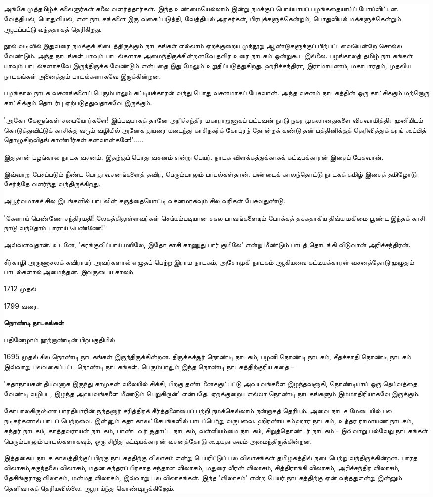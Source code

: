 அங்கே முத்தமிழ்க் கலைஞர்கள் கலை வளர்த்தார்கள். இந்த உண்மையெல்லாம் இன்று நமக்குப் பொய்யாய்ப் பழங்கதையாய்ப் போய்விட்டன. வேத்தியல், பொதுவியல், என நாடகங்களை இரு வகைப்படுத்தி, வேத்தியல் அரசர்கள், பிரபுக்களுக்கென்றும், பொதுவியல் மக்களுக்கென்றும் ஆடப்பட்டு வந்ததாகத் தெரிகிறது.  

நூல் வடிவில் இதுவரை நமக்குக் கிடைத்திருக்கும் நாடகங்கள் எல்லாம் ஏறக்குறைய முந்நூறு ஆண்டுகளுக்குப் பிற்பட்டவையென்றே சொல்ல வேண்டும். அந்த நாடங்கள் யாவும் பாடல்களாக அமைந்திருக்கின்றனவே தவிர உரை நாடகம் ஒன்றுகூட இல்லை. பழங்காலத் தமிழ் நாடகங்கள் யாவும் பாடல்களாகவே இருந்திருக்க வேண்டும் என்பதை இது மேலும் உறுதிப்படுத்துகிறது. ஹரிச்சந்திரா, இராமாயணம், மகாபாரதம், முதலிய நாடகங்கள் அனைத்தும் பாடல்களாகவே இருக்கின்றன.  

பழங்கால நாடக வசனங்களைப் பெரும்பாலும் கட்டியக்காரன் வந்து பொது வசனமாகப் பேசுவான். அந்த வசனம் நாடகத்தின் ஒரு காட்சிக்கும் மற்றொரு காட்சிக்கும் தொடர்பு ஏற்படுத்துவதாகவே இருக்கும்.  

'அகோ கேளுங்கள் சபையோர்களே! இப்படியாகத் தானே அரிச்சந்திர மகாராஜனாகப் பட்டவன் நாடு நகர முதலானதுகளை விசுவாமித்திர முனியிடம் கொடுத்துவிட்டுக் காசிக்கு வரும் வழியில் அனேக துயரை யடைந்து காசிநகர்க் கோபுரந் தோன்றக் கண்டு தன் பத்தினிக்குத் தெரிவித்துக் கரங் கூப்பித் தொழுகிறவிதங் காண்பீர்கள் கனவான்களே!'.....  

இதுதான் பழங்கால நாடக வசனம். இதற்குப் பொது வசனம் என்று பெயர். நாடக விளக்கத்துக்காகக் கட்டியக்காரன் இதைப் பேசுவான்.  

இவ்வாறு பேசப்படும் நீண்ட பொது வசனங்களைத் தவிர, பெரும்பாலும் பாடல்கள்தான். பண்டைக் காலந்தொட்டு நாடகத் தமிழ் இசைத் தமிழோடு சேர்ந்தே வளர்ந்து வந்திருக்கிறது.  

அபூர்வமாகச் சில இடங்களில் பாடலின் கருத்தையொட்டி வசனமாகவும் சில வரிகள் பேசுவதுண்டு.  

'கேளாய் பெண்ணே சந்திரமதி! லேகத்திலுள்ளவர்கள் செய்யும்படியான சகல பாவங்களையும் போக்கத் தக்கதாகிய திவ்ய மகிமை பூண்ட இந்தக் காசி நாடு வந்தோம் பாராய் பெண்ணே!'  

அவ்வளவுதான். உடனே, 'கரங்குவிப்பாய் மயிலே, இதோ காசி காணுது பார் குயிலே' என்று மீண்டும் பாடத் தொடங்கி விடுவான் அரிச்சந்திரன்.  

சீர்காழி அருணாசலக் கவிராயர் அவர்களால் எழுதப் பெற்ற இராம நாடகம், அசோமுகி நாடகம் ஆகியவை கட்டியக்காரன் வசனத்தோடு முழுதும் பாடல்களால் அமைந்தன. இவருடைய காலம்

 1712 முதல்

 1799 வரை.  

**நொண்டி நாடகங்கள்**  

பதினேழாம் நூற்றாண்டின் பிற்பகுதியில்

 1695 முதல் சில நொண்டி நாடகங்கள் இருந்திருக்கின்றன. திருக்கச்சூர் நொண்டி நாடகம், பழனி நொண்டி நாடகம், சீதக்காதி நொண்டி நாடகம் இவ்வாறு பலவகைப்பட்ட நொண்டி நாடகங்கள். பெரும்பாலும் இந்த நொண்டி நாடகத்திற்குரிய கதை -  

'கதாநாயகன் தீயவனாக இருந்து காமுகன் வலையில் சிக்கி, பிறகு தண்டனைக்குட்பட்டு அவயவங்களை இழந்தவனாகி, நொண்டியாய் ஒரு தெய்வத்தை வேண்டி வழிபட, இழந்த அவயவங்களை மீண்டும் பெறுகிறான்' என்பதே. ஏறக்குறைய எல்லா நொண்டி நாடகங்களும் இம்மாதிரியாகவே இருக்கும்.  

கோபாலகிருஷ்ண பாரதியாரின் நந்தனார் சரித்திரக் கீர்த்தனையைப் பற்றி நமக்கெல்லாம் நன்றாகத் தெரியும். அவை நாடக மேடையில் பல நடிகர்களால் பாடப் பெற்றவை. இன்னும் கதா காலட்சேபங்களில் பாடப்பெற்று வருபவை. ஹிரண்ய சம்ஹார நாடகம், உத்தர ராமாயண நாடகம், கந்தர் நாடகம், காத்தவராயன் நாடகம், பாண்டவர் சூதாட்ட நாடகம், வள்ளியம்மை நாடகம், சிறுத்தொண்டர் நாடகம் - இவ்வாறு பல்வேறு நாடகங்கள் பெரும்பாலும் பாடல்களாகவும், ஒரு சிறிது கட்டியக்காரன் வசனத்தோடு கூடியதாகவும் அமைந்திருக்கின்றன.  

இத்தகைய நாடக காலத்திற்குப் பிறகு நாடகத்திற்கு விலாசம் என்று பெயரிட்டுப் பல விலாசங்கள் தமிழகத்தில் நடைபெற்று வந்திருக்கின்றன. பாரத விலாசம்,சகுந்தலை விலாசம், மதன சுந்தரப் பிரசாத சந்தான விலாசம், மதுரை வீரன் விலாசம், சித்திராங்கி விலாசம், அரிச்சந்திர விலாசம், தேசிங்குராஜ விலாசம், மன்மத விலாசம், இவ்வாறு பல விலாசங்கள். இந்த 'விலாசம்' என்ற பெயர் நாடகத்திற்கு ஏன் வந்ததுஎன்று இன்னும் தெளிவாகத் தெரியவில்லை. ஆராய்ந்து கொண்டிருக்கிறோம்.  
